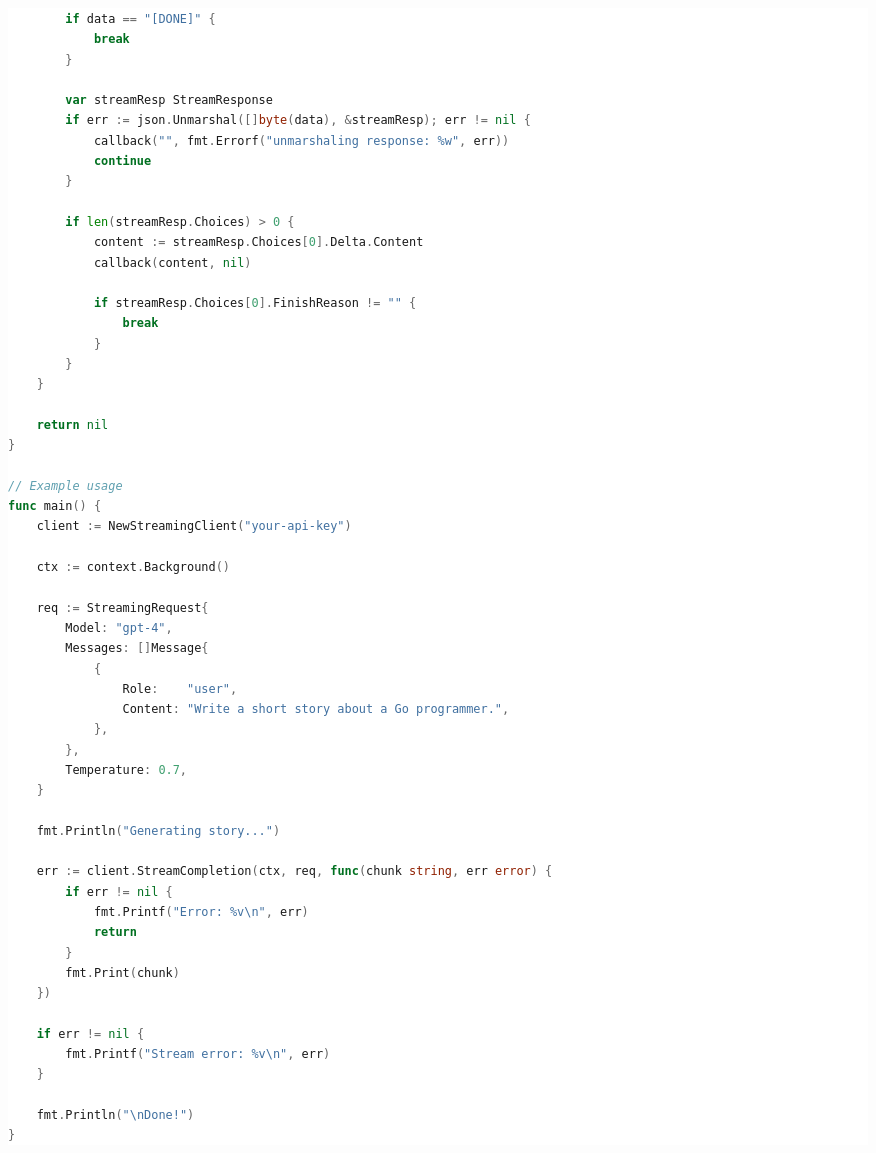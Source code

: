 ```go
		if data == "[DONE]" {
			break
		}

		var streamResp StreamResponse
		if err := json.Unmarshal([]byte(data), &streamResp); err != nil {
			callback("", fmt.Errorf("unmarshaling response: %w", err))
			continue
		}

		if len(streamResp.Choices) > 0 {
			content := streamResp.Choices[0].Delta.Content
			callback(content, nil)

			if streamResp.Choices[0].FinishReason != "" {
				break
			}
		}
	}

	return nil
}

// Example usage
func main() {
	client := NewStreamingClient("your-api-key")

	ctx := context.Background()

	req := StreamingRequest{
		Model: "gpt-4",
		Messages: []Message{
			{
				Role:    "user",
				Content: "Write a short story about a Go programmer.",
			},
		},
		Temperature: 0.7,
	}

	fmt.Println("Generating story...")

	err := client.StreamCompletion(ctx, req, func(chunk string, err error) {
		if err != nil {
			fmt.Printf("Error: %v\n", err)
			return
		}
		fmt.Print(chunk)
	})

	if err != nil {
		fmt.Printf("Stream error: %v\n", err)
	}

	fmt.Println("\nDone!")
}
```
